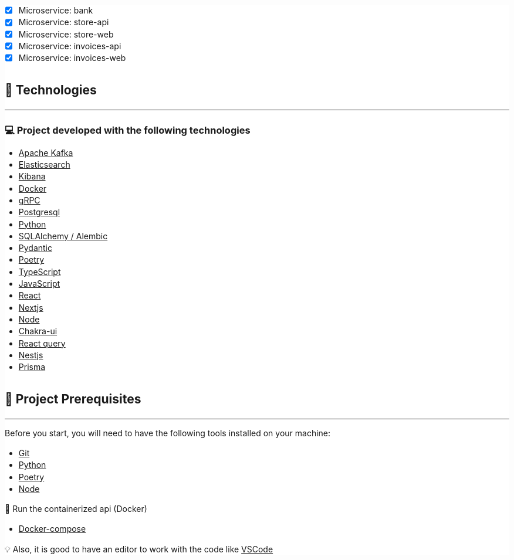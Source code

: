 - [x] Microservice: bank
- [x] Microservice: store-api
- [x] Microservice: store-web
- [x] Microservice: invoices-api
- [x] Microservice: invoices-web

<a id="techs"></a>

## 🧪 Technologies

---

### 💻 Project developed with the following technologies

- [Apache Kafka](https://kafka.apache.org/)
- [Elasticsearch](https://www.elastic.co/elasticsearch/)
- [Kibana](https://www.elastic.co/kibana/)
- [Docker](https://www.docker.com/)
- [gRPC](https://www.grpc.io/)
- [Postgresql](https://www.postgresql.org/)
- [Python](https://www.python.org/)
- [SQLAlchemy / Alembic](https://www.sqlalchemy.org/)
- [Pydantic](https://pydantic-docs.helpmanual.io/)
- [Poetry](https://python-poetry.org/)
- [TypeScript](https://www.typescriptlang.org/)
- [JavaScript](https://www.javascript.com/)
- [React](https://reactjs.org/)
- [Nextjs](https://nextjs.org/)
- [Node](https://nodejs.org/)
- [Chakra-ui](https://chakra-ui.com/)
- [React query](https://react-query.tanstack.com/)
- [Nestjs](https://nestjs.com/)
- [Prisma](https://www.prisma.io/)

<a id="requests"></a>

## 🚨 Project Prerequisites

---

Before you start, you will need to have the following tools installed on your machine:

- [Git](https://git-scm.com)
- [Python](https://www.python.org/)
- [Poetry](https://python-poetry.org/)
- [Node](https://nodejs.org/)

🐳 Run the containerized api (Docker)

- [Docker-compose](https://docs.docker.com/compose/)

💡 Also, it is good to have an editor to work with the code like [VSCode](https://code.visualstudio.com/)
